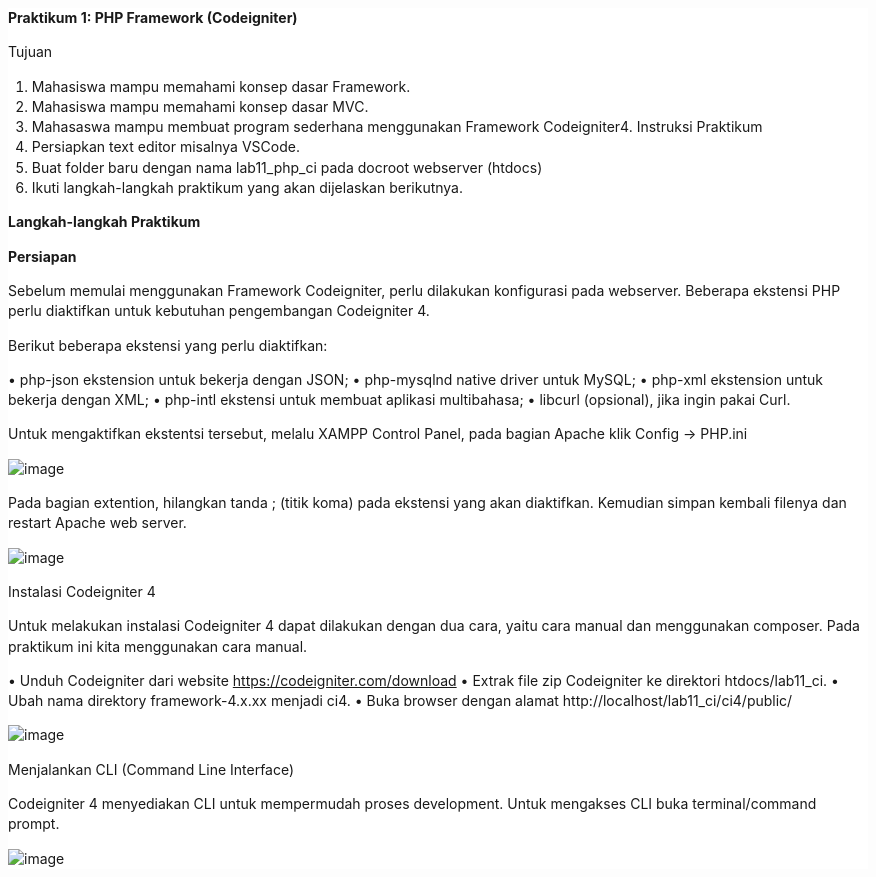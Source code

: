 **Praktikum 1: PHP Framework (Codeigniter)**

Tujuan
1. Mahasiswa mampu memahami konsep dasar Framework.
2. Mahasiswa mampu memahami konsep dasar MVC.
3. Mahasaswa mampu membuat program sederhana menggunakan Framework Codeigniter4.
Instruksi Praktikum
1. Persiapkan text editor misalnya VSCode.
2. Buat folder baru dengan nama lab11_php_ci pada docroot webserver (htdocs)
3. Ikuti langkah-langkah praktikum yang akan dijelaskan berikutnya.
   
**Langkah-langkah Praktikum**

**Persiapan**

Sebelum memulai menggunakan Framework Codeigniter, perlu dilakukan konfigurasi pada
webserver. Beberapa ekstensi PHP perlu diaktifkan untuk kebutuhan pengembangan
Codeigniter 4.

Berikut beberapa ekstensi yang perlu diaktifkan:

• php-json ekstension untuk bekerja dengan JSON;
• php-mysqlnd native driver untuk MySQL;
• php-xml ekstension untuk bekerja dengan XML;
• php-intl ekstensi untuk membuat aplikasi multibahasa;
• libcurl (opsional), jika ingin pakai Curl.

Untuk mengaktifkan ekstentsi tersebut, melalu XAMPP Control Panel, pada bagian Apache
klik Config -> PHP.ini

![image](https://github.com/user-attachments/assets/1471658a-10fc-4b95-99dd-0f099e9b368a)

Pada bagian extention, hilangkan tanda ; (titik koma) pada ekstensi yang akan diaktifkan.
Kemudian simpan kembali filenya dan restart Apache web server.

![image](https://github.com/user-attachments/assets/0ac26a31-fddf-4cb7-af96-1d27aa95ad8c)



Instalasi Codeigniter 4

Untuk melakukan instalasi Codeigniter 4 dapat dilakukan dengan dua cara, yaitu cara manual
dan menggunakan composer. Pada praktikum ini kita menggunakan cara manual.

• Unduh Codeigniter dari website https://codeigniter.com/download
• Extrak file zip Codeigniter ke direktori htdocs/lab11_ci.
• Ubah nama direktory framework-4.x.xx menjadi ci4.
• Buka browser dengan alamat http://localhost/lab11_ci/ci4/public/

![image](https://github.com/user-attachments/assets/4c0948b6-b6c8-4cc4-b1fd-5431877f9de3)


Menjalankan CLI (Command Line Interface)

Codeigniter 4 menyediakan CLI untuk mempermudah proses development. Untuk mengakses
CLI buka terminal/command prompt.

![image](https://github.com/user-attachments/assets/a936b7b6-f830-41b3-a9db-3035ddd080ff)
